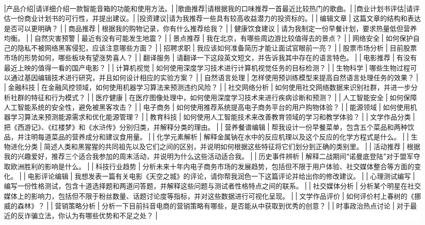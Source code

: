 |产品介绍|请详细介绍一款智能音箱的功能和使用方法。|
|歌曲推荐|请根据我的口味推荐一首最近比较热门的歌曲。|
|商业计划书评估|请评估一份商业计划书的可行性，并提出建议。|
|投资建议|请为我推荐一些具有较高收益潜力的投资标的。|
| 编辑文章                                     | 这篇文章的结构和表达是否可以更明确？                           |
| 商品推荐                                     | 根据我的购物记录，你有什么推荐给我？                         |
| 健康饮食建议                                 | 请为我制定一份早餐计划，要求热量低但营养均衡。               |
| 自然灾害预警                                 | 最近有没有可能发生地震？                                      |
| 景点推荐                                     | 我在北京，有哪些周边游比较值得去的景点？                     |
| 网络安全                                     | 如何保护自己的隐私不被网络黑客侵犯，应该注意哪些方面？       |
| 招聘求职                                     | 我应该如何准备简历才能让面试官眼前一亮？                       |
| 股票市场分析                                 | 目前股票市场的形势如何，哪些板块有望涨势喜人？               |
| 翻译服务                                     | 请翻译一下这段英文短文，并告诉我其中存在的语言特色。         |
| 电影推荐                                     | 有没有最近上映的值得一看的国产电影？                         |
| 计算机视觉                                | 如何使用深度学习技术进行计算机视觉任务的目标检测？                                                                     |
| 生物科学                                    | 哪些生物过程可以通过基因编辑技术进行研究，并且如何设计相应的实验方案？                                                 |
| 自然语言处理                              | 怎样使用预训练模型来提高自然语言处理任务的效果？                                                                     |
| 金融科技                                    | 在金融风控领域，如何使用机器学习算法来预测违约风险？                                                                 |
| 社交网络分析                              | 如何使用社交网络数据来识别社群，并进一步分析社群的特征和行为模式？                                                   |
| 医疗健康                                    | 在医疗图像处理中，如何使用深度学习技术来进行疾病诊断和预测？                                                         |
| 人工智能安全                              | 如何保障人工智能系统的安全性，避免被黑客攻击？                                                                       |
| 电子商务                                    | 如何使用推荐系统提高电子商务平台的用户购物体验？                                                                     |
| 能源领域                                    | 如何使用机器学习算法来预测能源需求和优化能源管理？                                                                   |
| 教育科技                                    | 如何使用人工智能技术来改善教育领域的学习和教学体验？                                                                   |
| 文学作品分类                                      | 把《西游记》、《红楼梦》和《水浒传》分别归类，并解释分类的理由。                                     |
| 营养餐谱编辑                                      | 帮我设计一份早餐菜单，包含五个菜品和两种饮品，并注明每道菜品的营养成分和建议食用量。                              |
| 化学元素解析                                      | 解释金属钠在水中的反应机理以及这个反应的化学方程式是什么。                                       |
| 生物进化分类                                      | 简述人类和黑猩猩的共同祖先以及它们之间的区别，并说明如何根据这些特征将它们划分到正确的类别里。                       |
| 活动推荐                                          | 根据我的兴趣爱好，推荐三个适合我参加的周末活动，并说明为什么这些活动适合我。                               |
| 历史事件辨析                                      | 解释二战期间“诺曼底登陆”对于盟军夺取欧洲胜利的影响是什么。                                        |
| 科技行业趋势                                      | 分析未来十年内电子商务市场的发展趋势，包括但不限于用户体验、社交媒体整合等方面的变化。                       |
| 电影评论编辑                                      | 我想发表一篇有关电影《天空之城》的评论，请你帮我润色一下这篇评论并给出你的修改建议。                             |
| 心理测试编写                                      | 编写一份性格测试，包含十道选择题和两道问答题，并解释这些问题与测试者性格特点之间的联系。                       |
| 社交媒体分析                                      | 分析某个明星在社交媒体上的影响力，包括但不限于粉丝数量、话题讨论度等指标，并对这些数据进行可视化呈现。           |
| 文学作品评价                           | 如何评价村上春树的《挪威的森林》？                                                                                                                                                                                                          |
| 营销策略分析                           | 分析一下目前抖音电商的营销策略有哪些，是否能从中获取到优秀的创意？                                                                                                                                                                            |
| 时事政治热点讨论                       | 对于最近的反诈骗立法，你认为有哪些优势和不足之处？                                                                                                                                                                                         |